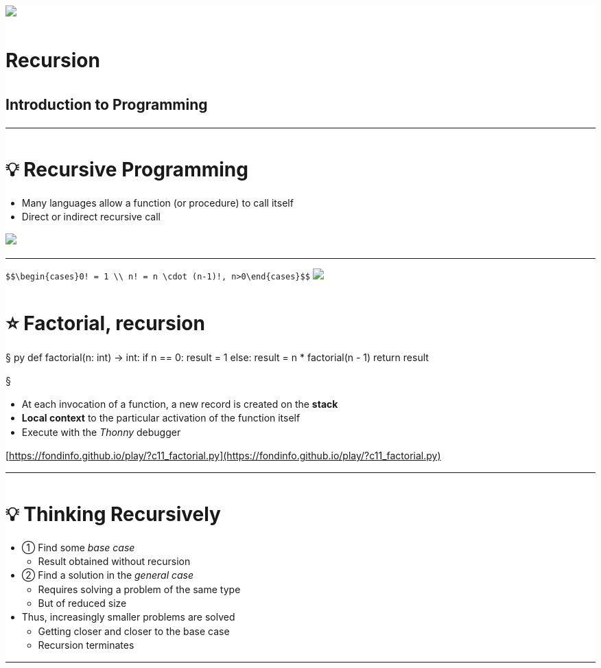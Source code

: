 ![]([http://fondinfo.github.io/images/fun/matryoshka.png](http://fondinfo.github.io/images/fun/matryoshka.png))
# Recursion
## Introduction to Programming

---

# 💡️ Recursive Programming

- Many languages allow a function (or procedure) to call itself
- Direct or indirect recursive call

![]([http://fondinfo.github.io/images/fun/recursion.svg](http://fondinfo.github.io/images/fun/recursion.svg))

---

`$$\begin{cases}0! = 1 \\ n! = n \cdot (n-1)!, n>0\end{cases}$$` ![]([http://fondinfo.github.io/images/fun/stack.svg](http://fondinfo.github.io/images/fun/stack.svg))
# ⭐ Factorial, recursion

§ py
def factorial(n: int) -> int:
    if n == 0:
        result = 1
    else:
        result = n * factorial(n - 1)
    return result

§

- At each invocation of a function, a new record is created on the **stack**
- **Local context** to the particular activation of the function itself
- Execute with the *Thonny* debugger

>

[https://fondinfo.github.io/play/?c11_factorial.py](https://fondinfo.github.io/play/?c11_factorial.py)

---

# 💡️ Thinking Recursively

- ① Find some *base case*
    - Result obtained without recursion
- ② Find a solution in the *general case*
    - Requires solving a problem of the same type
    - But of reduced size
- Thus, increasingly smaller problems are solved
    - Getting closer and closer to the base case
    - Recursion terminates

---